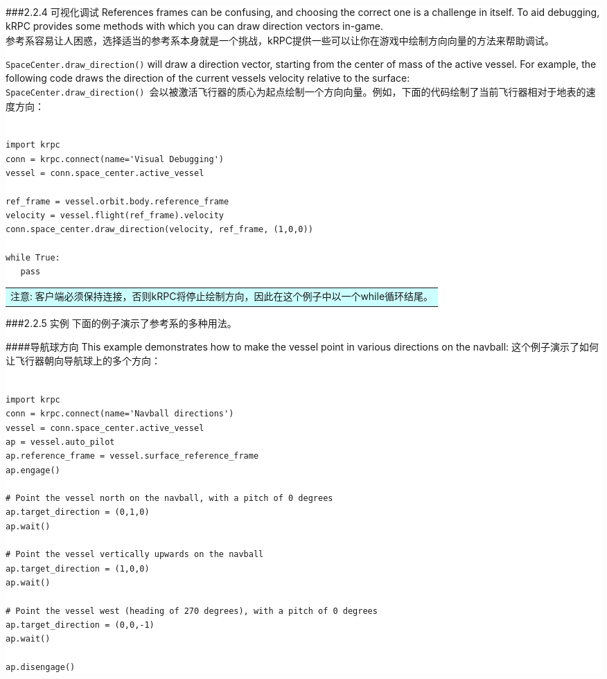 ###2.2.4 可视化调试
References frames can be confusing, and choosing the correct one is a challenge in itself. To aid debugging, kRPC provides some methods with which you can draw direction vectors in-game.  
参考系容易让人困惑，选择适当的参考系本身就是一个挑战，kRPC提供一些可以让你在游戏中绘制方向向量的方法来帮助调试。




`SpaceCenter.draw_direction()` will draw a direction vector, starting from the center of mass of the active vessel. For example, the following code draws the direction of the current vessels velocity relative to the surface:  
`SpaceCenter.draw_direction() `会以被激活飞行器的质心为起点绘制一个方向向量。例如，下面的代码绘制了当前飞行器相对于地表的速度方向：
```python3

import krpc
conn = krpc.connect(name='Visual Debugging')
vessel = conn.space_center.active_vessel

ref_frame = vessel.orbit.body.reference_frame
velocity = vessel.flight(ref_frame).velocity
conn.space_center.draw_direction(velocity, ref_frame, (1,0,0))

while True:
   pass

```
<table><tr><td bgcolor=#CCFFFF>
注意: 客户端必须保持连接，否则kRPC将停止绘制方向，因此在这个例子中以一个while循环结尾。 
</td></tr></table>

###2.2.5 实例
下面的例子演示了参考系的多种用法。 

####导航球方向
This example demonstrates how to make the vessel point in various directions on the navball:
这个例子演示了如何让飞行器朝向导航球上的多个方向：
```python3

import krpc
conn = krpc.connect(name='Navball directions')
vessel = conn.space_center.active_vessel
ap = vessel.auto_pilot
ap.reference_frame = vessel.surface_reference_frame
ap.engage()

# Point the vessel north on the navball, with a pitch of 0 degrees
ap.target_direction = (0,1,0)
ap.wait()

# Point the vessel vertically upwards on the navball
ap.target_direction = (1,0,0)
ap.wait()

# Point the vessel west (heading of 270 degrees), with a pitch of 0 degrees
ap.target_direction = (0,0,-1)
ap.wait()

ap.disengage()

```

